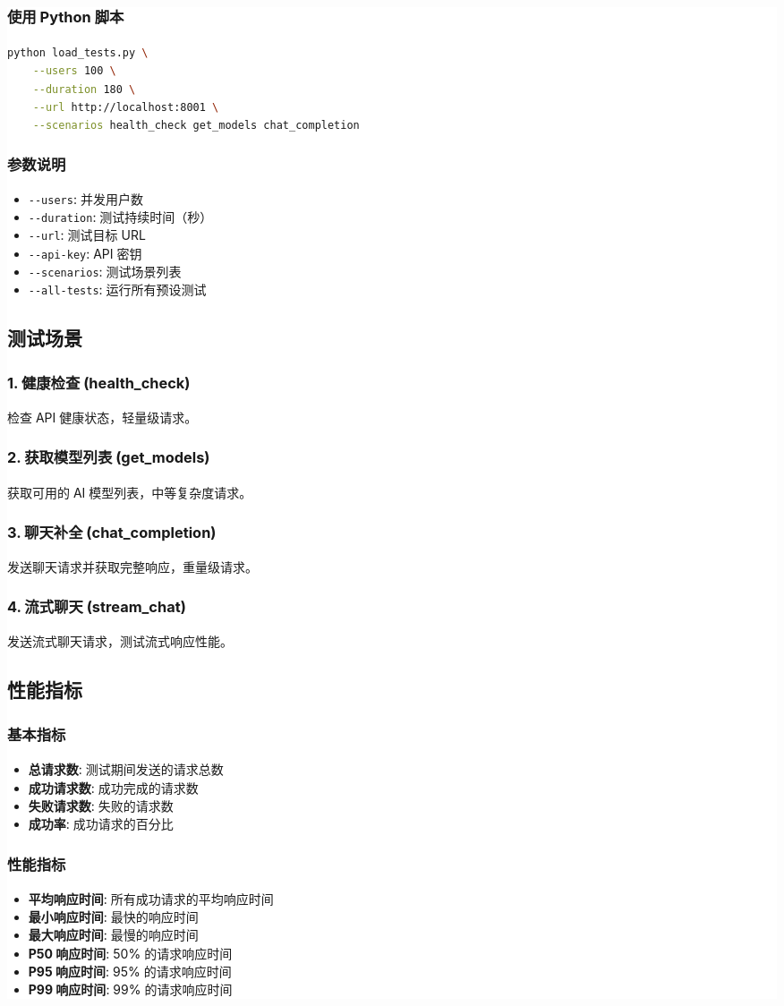 ### 使用 Python 脚本

```bash
python load_tests.py \
    --users 100 \
    --duration 180 \
    --url http://localhost:8001 \
    --scenarios health_check get_models chat_completion
```

### 参数说明

- `--users`: 并发用户数
- `--duration`: 测试持续时间（秒）
- `--url`: 测试目标 URL
- `--api-key`: API 密钥
- `--scenarios`: 测试场景列表
- `--all-tests`: 运行所有预设测试

## 测试场景

### 1. 健康检查 (health_check)

检查 API 健康状态，轻量级请求。

### 2. 获取模型列表 (get_models)

获取可用的 AI 模型列表，中等复杂度请求。

### 3. 聊天补全 (chat_completion)

发送聊天请求并获取完整响应，重量级请求。

### 4. 流式聊天 (stream_chat)

发送流式聊天请求，测试流式响应性能。

## 性能指标

### 基本指标

- **总请求数**: 测试期间发送的请求总数
- **成功请求数**: 成功完成的请求数
- **失败请求数**: 失败的请求数
- **成功率**: 成功请求的百分比

### 性能指标

- **平均响应时间**: 所有成功请求的平均响应时间
- **最小响应时间**: 最快的响应时间
- **最大响应时间**: 最慢的响应时间
- **P50 响应时间**: 50% 的请求响应时间
- **P95 响应时间**: 95% 的请求响应时间
- **P99 响应时间**: 99% 的请求响应时间
